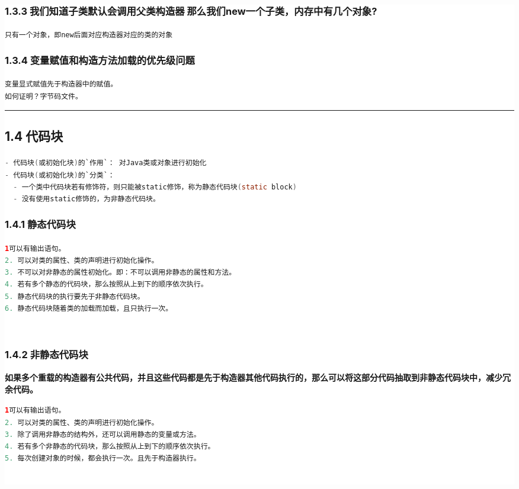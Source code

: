 

### 1.3.3 我们知道子类默认会调用父类构造器 那么我们new一个子类，内存中有几个对象?

```java
只有一个对象，即new后面对应构造器对应的类的对象
```



### 1.3.4 变量赋值和构造方法加载的优先级问题

```java
变量显式赋值先于构造器中的赋值。
如何证明？字节码文件。
```

------

## 1.4 代码块

```java
- 代码块(或初始化块)的`作用`： 对Java类或对象进行初始化
- 代码块(或初始化块)的`分类`：
  - 一个类中代码块若有修饰符，则只能被static修饰，称为静态代码块(static block)
  - 没有使用static修饰的，为非静态代码块。
```



### 1.4.1 静态代码块

```java
1可以有输出语句。
2. 可以对类的属性、类的声明进行初始化操作。
3. 不可以对非静态的属性初始化。即：不可以调用非静态的属性和方法。
4. 若有多个静态的代码块，那么按照从上到下的顺序依次执行。
5. 静态代码块的执行要先于非静态代码块。
6. 静态代码块随着类的加载而加载，且只执行一次。
```

![点击并拖拽以移动](data:image/gif;base64,R0lGODlhAQABAPABAP///wAAACH5BAEKAAAALAAAAAABAAEAAAICRAEAOw==)

### 1.4.2 非静态代码块

**如果多个重载的构造器有公共代码，并且这些代码都是先于构造器其他代码执行的，那么可以将这部分代码抽取到非静态代码块中，减少冗余代码。**

```java
1可以有输出语句。
2. 可以对类的属性、类的声明进行初始化操作。
3. 除了调用非静态的结构外，还可以调用静态的变量或方法。
4. 若有多个非静态的代码块，那么按照从上到下的顺序依次执行。
5. 每次创建对象的时候，都会执行一次。且先于构造器执行。
```

![点击并拖拽以移动](data:image/gif;base64,R0lGODlhAQABAPABAP///wAAACH5BAEKAAAALAAAAAABAAEAAAICRAEAOw==)
